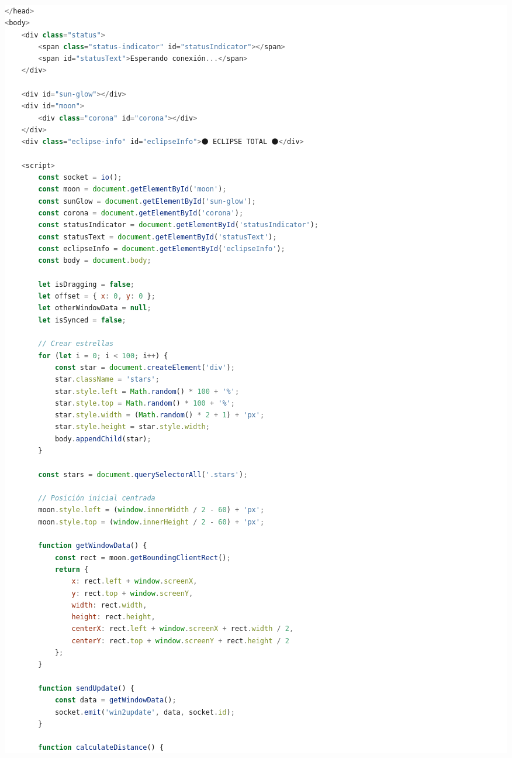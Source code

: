 ````js
</head>
<body>
    <div class="status">
        <span class="status-indicator" id="statusIndicator"></span>
        <span id="statusText">Esperando conexión...</span>
    </div>
    
    <div id="sun-glow"></div>
    <div id="moon">
        <div class="corona" id="corona"></div>
    </div>
    <div class="eclipse-info" id="eclipseInfo">🌑 ECLIPSE TOTAL 🌑</div>
    
    <script>
        const socket = io();
        const moon = document.getElementById('moon');
        const sunGlow = document.getElementById('sun-glow');
        const corona = document.getElementById('corona');
        const statusIndicator = document.getElementById('statusIndicator');
        const statusText = document.getElementById('statusText');
        const eclipseInfo = document.getElementById('eclipseInfo');
        const body = document.body;
        
        let isDragging = false;
        let offset = { x: 0, y: 0 };
        let otherWindowData = null;
        let isSynced = false;
        
        // Crear estrellas
        for (let i = 0; i < 100; i++) {
            const star = document.createElement('div');
            star.className = 'stars';
            star.style.left = Math.random() * 100 + '%';
            star.style.top = Math.random() * 100 + '%';
            star.style.width = (Math.random() * 2 + 1) + 'px';
            star.style.height = star.style.width;
            body.appendChild(star);
        }
        
        const stars = document.querySelectorAll('.stars');
        
        // Posición inicial centrada
        moon.style.left = (window.innerWidth / 2 - 60) + 'px';
        moon.style.top = (window.innerHeight / 2 - 60) + 'px';
        
        function getWindowData() {
            const rect = moon.getBoundingClientRect();
            return {
                x: rect.left + window.screenX,
                y: rect.top + window.screenY,
                width: rect.width,
                height: rect.height,
                centerX: rect.left + window.screenX + rect.width / 2,
                centerY: rect.top + window.screenY + rect.height / 2
            };
        }
        
        function sendUpdate() {
            const data = getWindowData();
            socket.emit('win2update', data, socket.id);
        }
        
        function calculateDistance() {
````